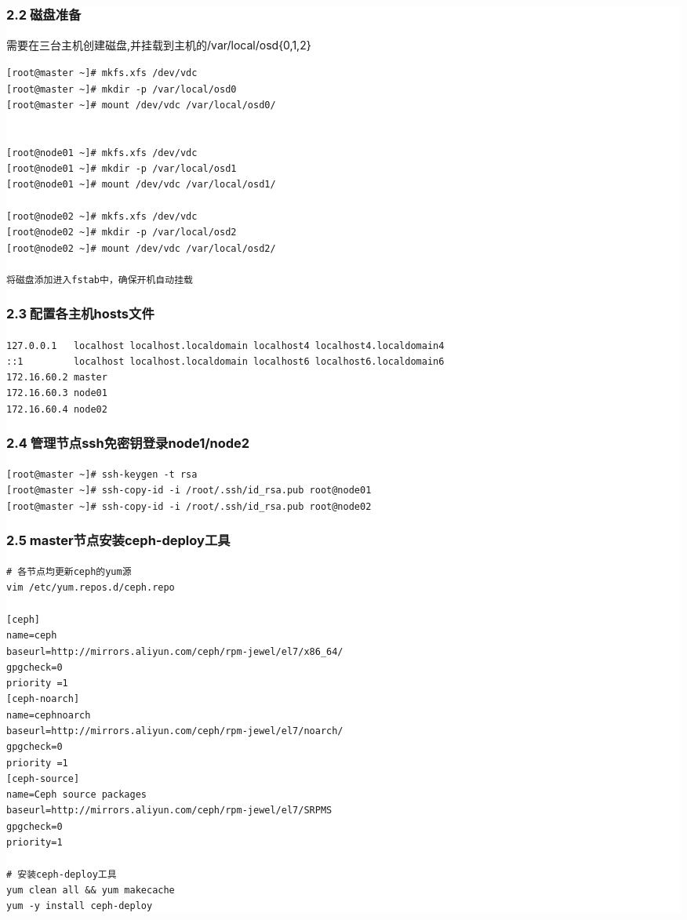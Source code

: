 ### 2.2 磁盘准备

需要在三台主机创建磁盘,并挂载到主机的/var/local/osd{0,1,2}

```shell
[root@master ~]# mkfs.xfs /dev/vdc
[root@master ~]# mkdir -p /var/local/osd0
[root@master ~]# mount /dev/vdc /var/local/osd0/


[root@node01 ~]# mkfs.xfs /dev/vdc
[root@node01 ~]# mkdir -p /var/local/osd1
[root@node01 ~]# mount /dev/vdc /var/local/osd1/

[root@node02 ~]# mkfs.xfs /dev/vdc 
[root@node02 ~]# mkdir -p /var/local/osd2
[root@node02 ~]# mount /dev/vdc /var/local/osd2/

将磁盘添加进入fstab中，确保开机自动挂载

```

### 2.3 配置各主机hosts文件

```shell
127.0.0.1   localhost localhost.localdomain localhost4 localhost4.localdomain4
::1         localhost localhost.localdomain localhost6 localhost6.localdomain6
172.16.60.2 master
172.16.60.3 node01
172.16.60.4 node02
```

### 2.4 管理节点ssh免密钥登录node1/node2

```shell
[root@master ~]# ssh-keygen -t rsa
[root@master ~]# ssh-copy-id -i /root/.ssh/id_rsa.pub root@node01
[root@master ~]# ssh-copy-id -i /root/.ssh/id_rsa.pub root@node02
```

### 2.5 master节点安装ceph-deploy工具

```shell
# 各节点均更新ceph的yum源
vim /etc/yum.repos.d/ceph.repo 

[ceph]
name=ceph
baseurl=http://mirrors.aliyun.com/ceph/rpm-jewel/el7/x86_64/
gpgcheck=0
priority =1
[ceph-noarch]
name=cephnoarch
baseurl=http://mirrors.aliyun.com/ceph/rpm-jewel/el7/noarch/
gpgcheck=0
priority =1
[ceph-source]
name=Ceph source packages
baseurl=http://mirrors.aliyun.com/ceph/rpm-jewel/el7/SRPMS
gpgcheck=0
priority=1

# 安装ceph-deploy工具
yum clean all && yum makecache
yum -y install ceph-deploy
```